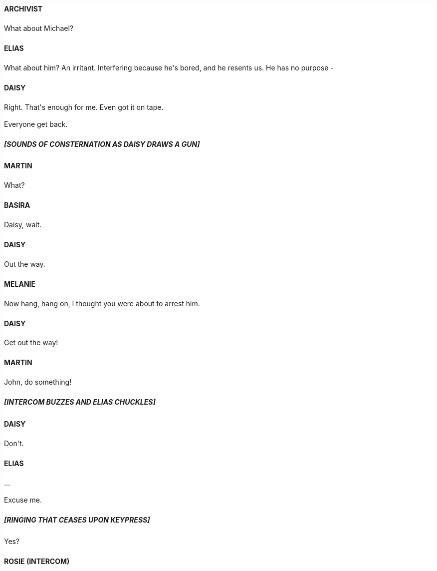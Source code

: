 #### ARCHIVIST

What about Michael?

#### ELIAS

What about him? An irritant. Interfering because he's bored, and he resents us. He has no purpose - 

#### DAISY

Right. That's enough for me. Even got it on tape.

Everyone get back.

##### [SOUNDS OF CONSTERNATION AS DAISY DRAWS A GUN]

#### MARTIN

What?

#### BASIRA

Daisy, wait.

#### DAISY

Out the way.

#### MELANIE

Now hang, hang on, I thought you were about to arrest him.

#### DAISY

Get out the way!

#### MARTIN

John, do something!

##### [INTERCOM BUZZES AND ELIAS CHUCKLES]

#### DAISY

Don't.

#### ELIAS

...

Excuse me.

##### [RINGING THAT CEASES UPON KEYPRESS]

Yes?

#### ROSIE (INTERCOM)
